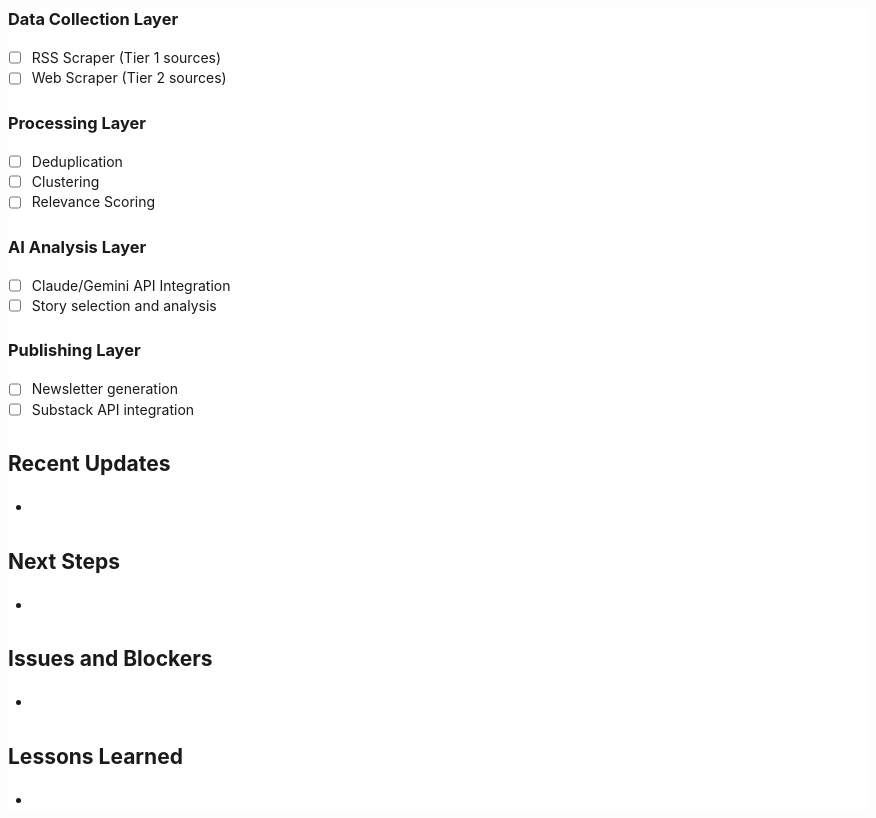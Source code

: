 ### Data Collection Layer
- [ ] RSS Scraper (Tier 1 sources)
- [ ] Web Scraper (Tier 2 sources)

### Processing Layer
- [ ] Deduplication
- [ ] Clustering
- [ ] Relevance Scoring

### AI Analysis Layer
- [ ] Claude/Gemini API Integration
- [ ] Story selection and analysis

### Publishing Layer
- [ ] Newsletter generation
- [ ] Substack API integration

## Recent Updates

- 

## Next Steps

- 

## Issues and Blockers

- 

## Lessons Learned

- 